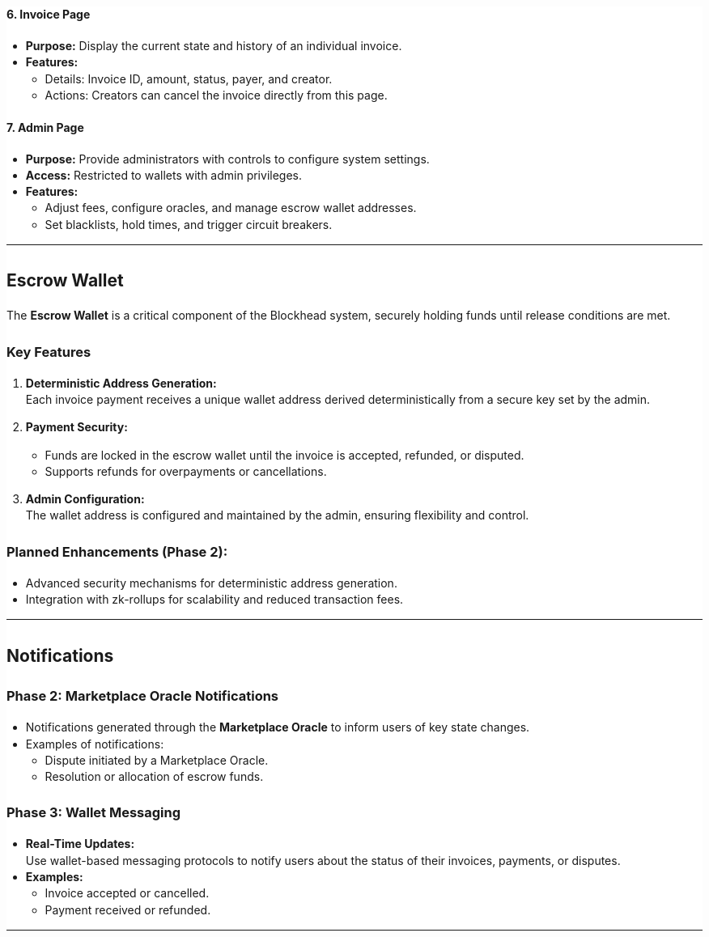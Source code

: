 #### **6. Invoice Page**
- **Purpose:** Display the current state and history of an individual invoice.  
- **Features:**  
  - Details: Invoice ID, amount, status, payer, and creator.  
  - Actions: Creators can cancel the invoice directly from this page.  

#### **7. Admin Page**
- **Purpose:** Provide administrators with controls to configure system settings.  
- **Access:** Restricted to wallets with admin privileges.  
- **Features:**  
  - Adjust fees, configure oracles, and manage escrow wallet addresses.  
  - Set blacklists, hold times, and trigger circuit breakers.

---

## **Escrow Wallet**

The **Escrow Wallet** is a critical component of the Blockhead system, securely holding funds until release conditions are met.

### **Key Features**
1. **Deterministic Address Generation:**  
   Each invoice payment receives a unique wallet address derived deterministically from a secure key set by the admin.  

2. **Payment Security:**  
   - Funds are locked in the escrow wallet until the invoice is accepted, refunded, or disputed.  
   - Supports refunds for overpayments or cancellations.  

3. **Admin Configuration:**  
   The wallet address is configured and maintained by the admin, ensuring flexibility and control.

### **Planned Enhancements (Phase 2):**
- Advanced security mechanisms for deterministic address generation.  
- Integration with zk-rollups for scalability and reduced transaction fees.  

---

## **Notifications**

### **Phase 2: Marketplace Oracle Notifications**
- Notifications generated through the **Marketplace Oracle** to inform users of key state changes.  
- Examples of notifications:  
  - Dispute initiated by a Marketplace Oracle.  
  - Resolution or allocation of escrow funds.

### **Phase 3: Wallet Messaging**
- **Real-Time Updates:**  
  Use wallet-based messaging protocols to notify users about the status of their invoices, payments, or disputes.  
- **Examples:**  
  - Invoice accepted or cancelled.  
  - Payment received or refunded.  

---